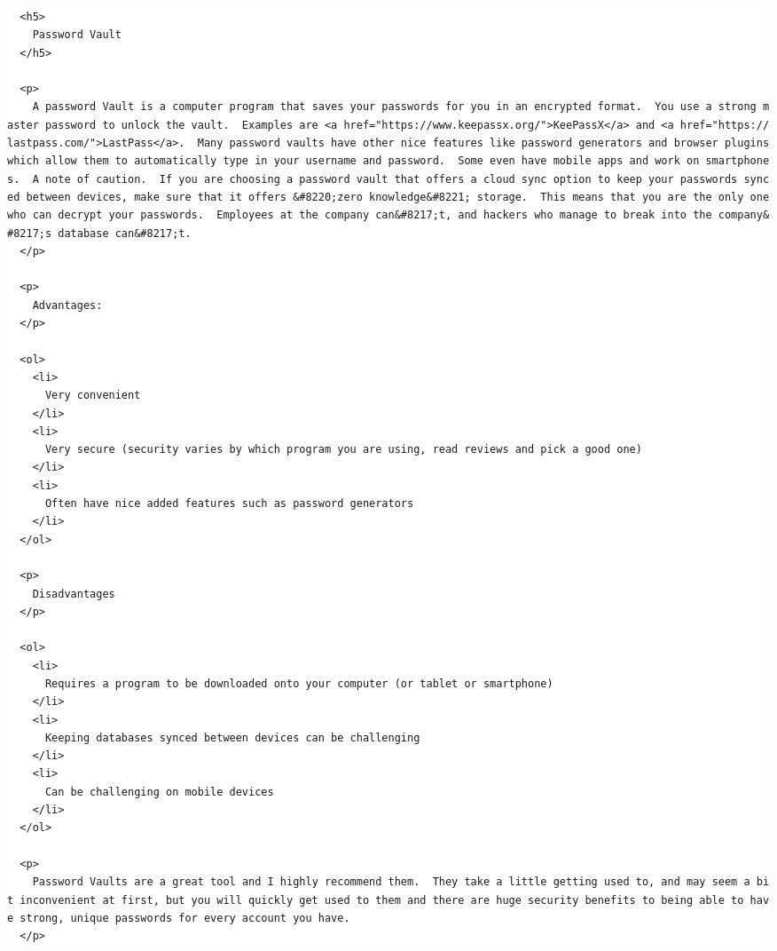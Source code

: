       <h5>
        Password Vault
      </h5>
      
      <p>
        A password Vault is a computer program that saves your passwords for you in an encrypted format.  You use a strong master password to unlock the vault.  Examples are <a href="https://www.keepassx.org/">KeePassX</a> and <a href="https://lastpass.com/">LastPass</a>.  Many password vaults have other nice features like password generators and browser plugins which allow them to automatically type in your username and password.  Some even have mobile apps and work on smartphones.  A note of caution.  If you are choosing a password vault that offers a cloud sync option to keep your passwords synced between devices, make sure that it offers &#8220;zero knowledge&#8221; storage.  This means that you are the only one who can decrypt your passwords.  Employees at the company can&#8217;t, and hackers who manage to break into the company&#8217;s database can&#8217;t.
      </p>
      
      <p>
        Advantages:
      </p>
      
      <ol>
        <li>
          Very convenient
        </li>
        <li>
          Very secure (security varies by which program you are using, read reviews and pick a good one)
        </li>
        <li>
          Often have nice added features such as password generators
        </li>
      </ol>
      
      <p>
        Disadvantages
      </p>
      
      <ol>
        <li>
          Requires a program to be downloaded onto your computer (or tablet or smartphone)
        </li>
        <li>
          Keeping databases synced between devices can be challenging
        </li>
        <li>
          Can be challenging on mobile devices
        </li>
      </ol>
      
      <p>
        Password Vaults are a great tool and I highly recommend them.  They take a little getting used to, and may seem a bit inconvenient at first, but you will quickly get used to them and there are huge security benefits to being able to have strong, unique passwords for every account you have.
      </p>
      